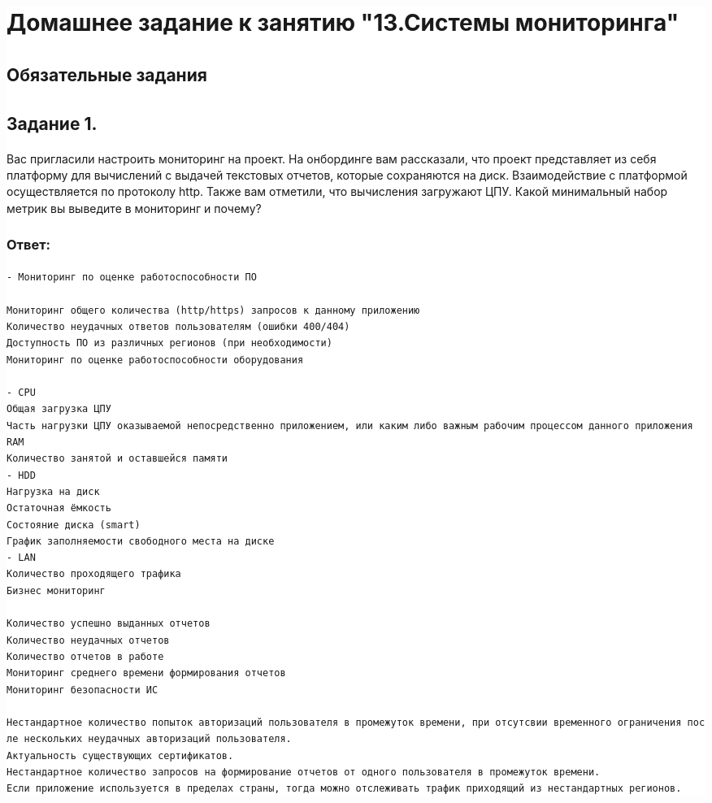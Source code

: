 # Домашнее задание к занятию "13.Системы мониторинга"

## Обязательные задания

## Задание 1.
Вас пригласили настроить мониторинг на проект. На онбординге вам рассказали, что проект представляет из себя платформу для вычислений с выдачей текстовых отчетов, которые сохраняются на диск. Взаимодействие с платформой 
осуществляется по протоколу http. Также вам отметили, что вычисления загружают ЦПУ. Какой минимальный набор метрик вы
выведите в мониторинг и почему?
### Ответ:  
```
- Мониторинг по оценке работоспособности ПО

Мониторинг общего количества (http/https) запросов к данному приложению
Количество неудачных ответов пользователям (ошибки 400/404)
Доступность ПО из различных регионов (при необходимости)
Мониторинг по оценке работоспособности оборудования

- CPU
Общая загрузка ЦПУ
Часть нагрузки ЦПУ оказываемой непосредственно приложением, или каким либо важным рабочим процессом данного приложения
RAM
Количество занятой и оставшейся памяти
- HDD
Нагрузка на диск
Остаточная ёмкость
Состояние диска (smart)
График заполняемости свободного места на диске
- LAN
Количество проходящего трафика
Бизнес мониторинг

Количество успешно выданных отчетов
Количество неудачных отчетов
Количество отчетов в работе
Мониторинг среднего времени формирования отчетов
Мониторинг безопасности ИС

Нестандартное количество попыток авторизаций пользователя в промежуток времени, при отсутсвии временного ограничения после нескольких неудачных авторизаций пользователя.
Актуальность существующих сертификатов.
Нестандартное количество запросов на формирование отчетов от одного пользователя в промежуток времени.
Если приложение используется в пределах страны, тогда можно отслеживать трафик приходящий из нестандартных регионов.
```

